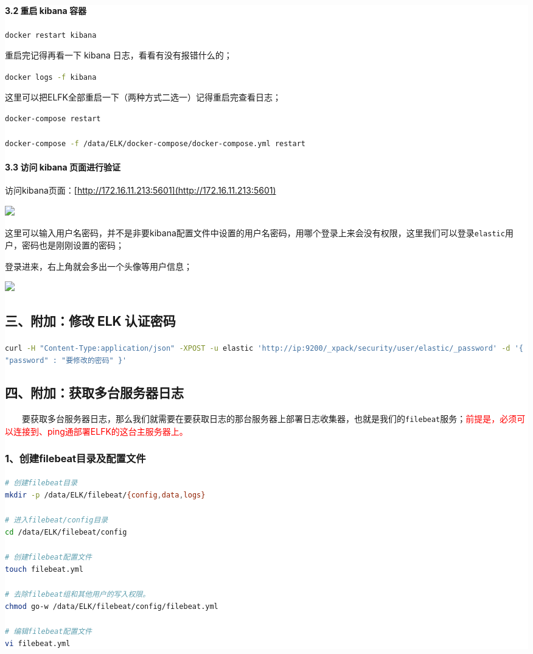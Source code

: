 #### 3.2 重启 kibana 容器

```bash
docker restart kibana
```
重启完记得再看一下 kibana 日志，看看有没有报错什么的；
```bash
docker logs -f kibana
```

这里可以把ELFK全部重启一下（两种方式二选一）记得重启完查看日志；

```bash
docker-compose restart

docker-compose -f /data/ELK/docker-compose/docker-compose.yml restart
```



#### 3.3 访问 kibana 页面进行验证



访问kibana页面：[http://172.16.11.213:5601](http://172.16.11.213:5601)



![](https://lcy-blog.oss-cn-beijing.aliyuncs.com/blog/202412191553253.png)



这里可以输入用户名密码，并不是非要kibana配置文件中设置的用户名密码，用哪个登录上来会没有权限，这里我们可以登录`elastic`用户，密码也是刚刚设置的密码；

登录进来，右上角就会多出一个头像等用户信息；



![](https://lcy-blog.oss-cn-beijing.aliyuncs.com/blog/202412191552311.png)



## 三、附加：修改 ELK 认证密码

```bash
curl -H "Content-Type:application/json" -XPOST -u elastic 'http://ip:9200/_xpack/security/user/elastic/_password' -d '{ "password" : "要修改的密码" }'
```

## 四、附加：获取多台服务器日志
&emsp;&emsp;要获取多台服务器日志，那么我们就需要在要获取日志的那台服务器上部署日志收集器，也就是我们的`filebeat`服务；<font color=red>前提是，必须可以连接到、ping通部署ELFK的这台主服务器上。</font>


### 1、创建filebeat目录及配置文件

```bash
# 创建filebeat目录
mkdir -p /data/ELK/filebeat/{config,data,logs}

# 进入filebeat/config目录
cd /data/ELK/filebeat/config

# 创建filebeat配置文件
touch filebeat.yml

# 去除filebeat组和其他用户的写入权限。
chmod go-w /data/ELK/filebeat/config/filebeat.yml

# 编辑filebeat配置文件
vi filebeat.yml
```
